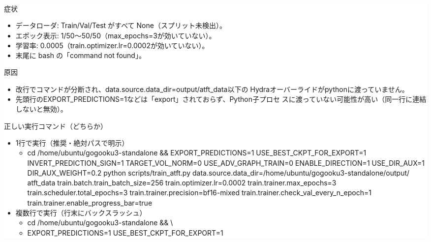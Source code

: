 症状

- データローダ: Train/Val/Test がすべて None（スプリット未検出）。
- エポック表示: 1/50〜50/50（max_epochs=3が効いていない）。
- 学習率: 0.0005（train.optimizer.lr=0.0002が効いていない）。
- 末尾に bash の「command not found」。

原因

- 改行でコマンドが分断され、data.source.data_dir=output/atft_data以下の
Hydraオーバーライドがpythonに渡っていません。
- 先頭行のEXPORT_PREDICTIONS=1などは「export」されておらず、Python子プロセ
スに渡っていない可能性が高い（同一行に連結しないと無効）。

正しい実行コマンド（どちらか）

- 1行で実行（推奨・絶対パスで明示）
    - cd /home/ubuntu/gogooku3-standalone && EXPORT_PREDICTIONS=1
USE_BEST_CKPT_FOR_EXPORT=1 INVERT_PREDICTION_SIGN=1
TARGET_VOL_NORM=0 USE_ADV_GRAPH_TRAIN=0 ENABLE_DIRECTION=1
USE_DIR_AUX=1 DIR_AUX_WEIGHT=0.2 python scripts/train_atft.py
data.source.data_dir=/home/ubuntu/gogooku3-standalone/output/
atft_data train.batch.train_batch_size=256 train.optimizer.lr=0.0002
train.trainer.max_epochs=3 train.scheduler.total_epochs=3
train.trainer.precision=bf16-mixed train.trainer.check_val_every_n_epoch=1
train.trainer.enable_progress_bar=true
- 複数行で実行（行末にバックスラッシュ）
    - cd /home/ubuntu/gogooku3-standalone && \
    - EXPORT_PREDICTIONS=1 USE_BEST_CKPT_FOR_EXPORT=1
